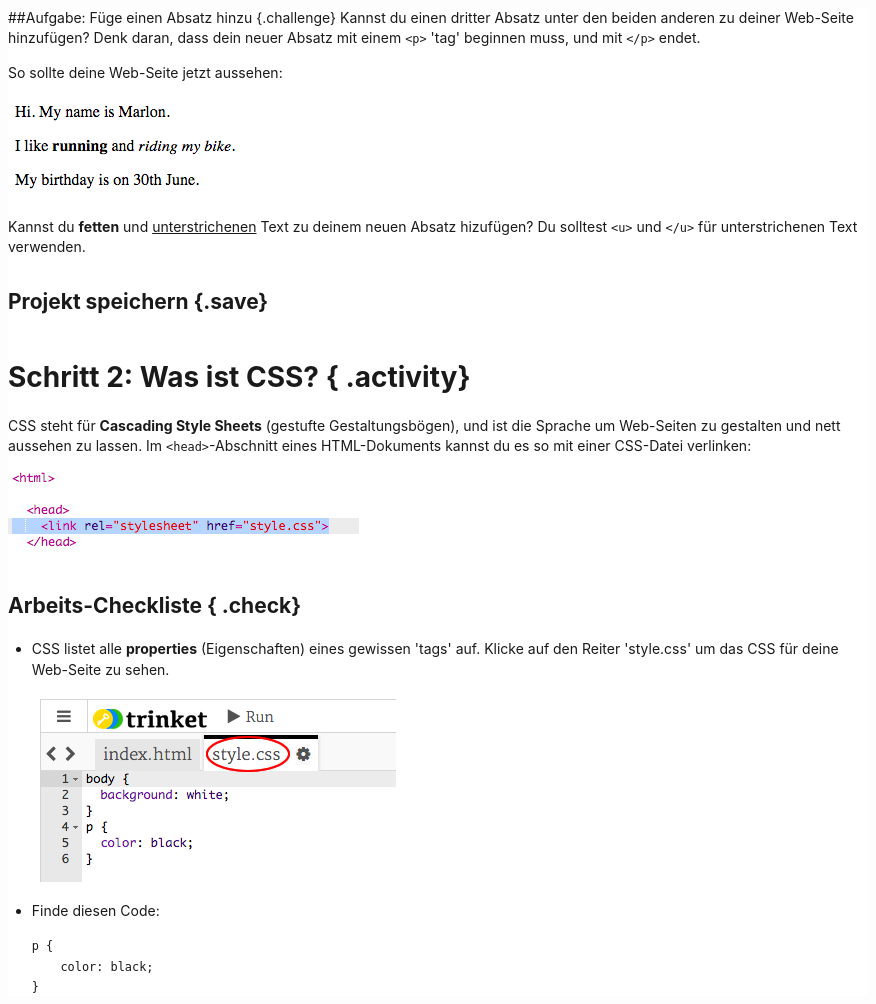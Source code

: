 ##Aufgabe: Füge einen Absatz hinzu {.challenge}
Kannst du einen dritter Absatz unter den beiden anderen zu deiner Web-Seite hinzufügen? Denk daran, dass dein neuer Absatz mit einem `<p>` 'tag' beginnen muss, und mit `</p>` endet.

So sollte deine Web-Seite jetzt aussehen:

![screenshot](birthday-paragraph.png)

Kannst du __fetten__ und <u>unterstrichenen</u> Text zu deinem neuen Absatz hizufügen? Du solltest `<u>` und `</u>` für unterstrichenen Text verwenden.

## Projekt speichern {.save}

# Schritt 2: Was ist CSS? { .activity}

CSS steht für __Cascading Style Sheets__ (gestufte Gestaltungsbögen), und ist die Sprache um Web-Seiten zu gestalten und nett aussehen zu lassen. Im `<head>`-Abschnitt eines HTML-Dokuments kannst du es so mit einer CSS-Datei verlinken:

![screenshot](birthday-css-link.png)

## Arbeits-Checkliste { .check}

+ CSS listet alle __properties__ (Eigenschaften) eines gewissen 'tags' auf. Klicke auf den Reiter 'style.css' um das CSS für deine Web-Seite zu sehen.

	![screenshot](birthday-css-tab.png)

+ Finde diesen Code:

	```
	p {
		color: black;
	}
	```
